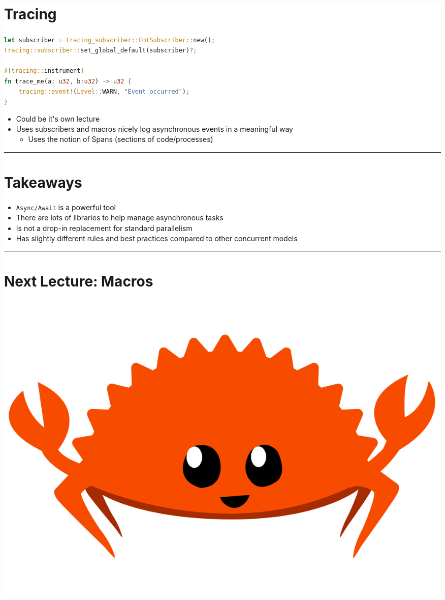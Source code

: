 
# Tracing
```rust
let subscriber = tracing_subscriber::FmtSubscriber::new();
tracing::subscriber::set_global_default(subscriber)?;

#[tracing::instrument]
fn trace_me(a: u32, b:u32) -> u32 {
    tracing::event!(Level::WARN, "Event occurred");
}

```

* Could be it's own lecture
* Uses subscribers and macros nicely log asynchronous events in a meaningful way
  * Uses the notion of Spans (sections of code/processes)


---


# Takeaways
* `Async/Await` is a powerful tool
* There are lots of libraries to help manage asynchronous tasks
* Is not a drop-in replacement for standard parallelism
* Has slightly different rules and best practices compared to other concurrent models


---


# Next Lecture: Macros

![bg right:30% 80%](../images/ferris_happy.svg)
